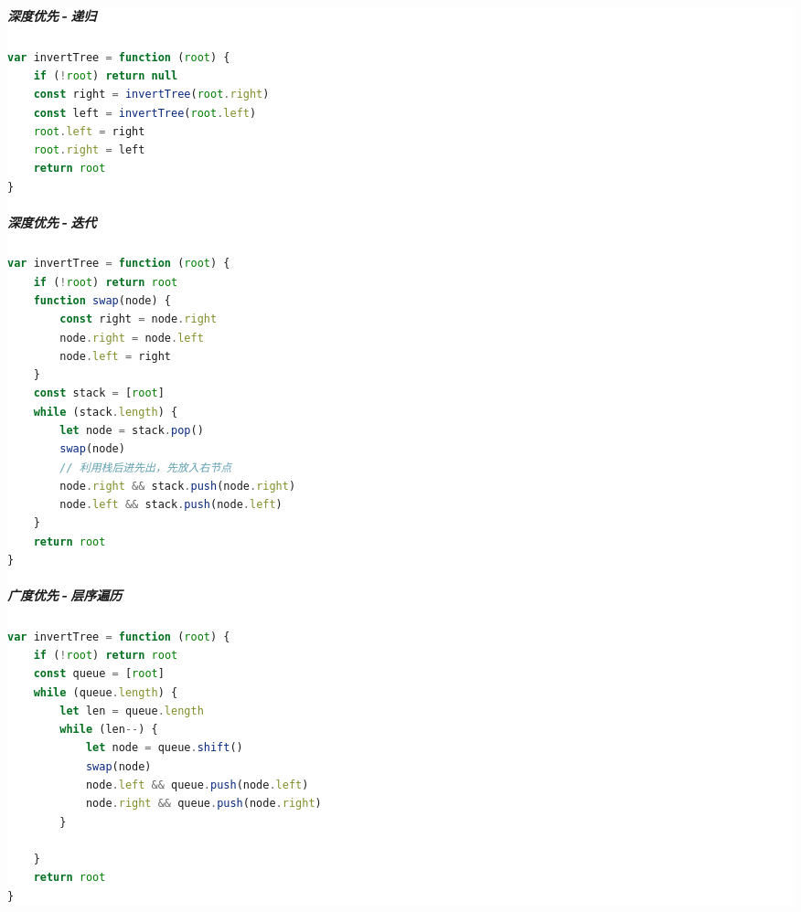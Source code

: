##### 深度优先 - 递归

```js
var invertTree = function (root) {
    if (!root) return null
    const right = invertTree(root.right)
    const left = invertTree(root.left)
    root.left = right
    root.right = left
    return root
}
```



##### 深度优先 - 迭代

```js
var invertTree = function (root) {
    if (!root) return root
    function swap(node) {
        const right = node.right
        node.right = node.left
        node.left = right
    }
    const stack = [root]
    while (stack.length) {
        let node = stack.pop()
        swap(node)
        // 利用栈后进先出，先放入右节点
        node.right && stack.push(node.right)
        node.left && stack.push(node.left)
    }
    return root
}
```



##### 广度优先 - 层序遍历

```js
var invertTree = function (root) {
    if (!root) return root
    const queue = [root]
    while (queue.length) {
        let len = queue.length
        while (len--) {
            let node = queue.shift()
            swap(node)
            node.left && queue.push(node.left)
            node.right && queue.push(node.right)
        }

    }
    return root
}
```
